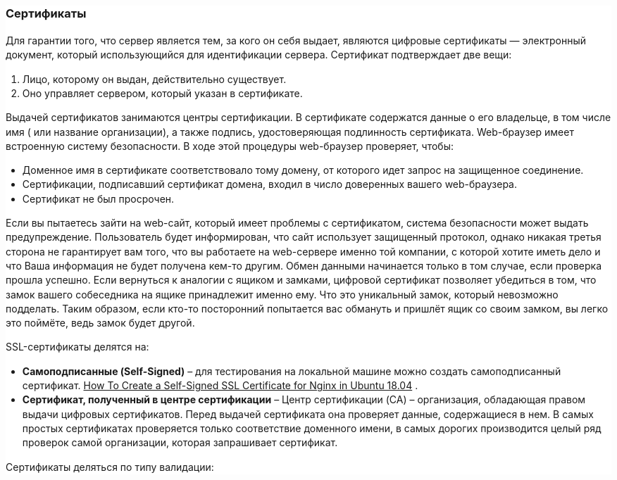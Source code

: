 ### Сертификаты

Для гарантии того, что сервер является тем, за кого он себя выдает, являются цифровые сертификаты — электронный
документ, который использующийся для идентификации сервера. Сертификат подтверждает две вещи:

1. Лицо, которому он выдан, действительно существует.
1. Оно управляет сервером, который указан в сертификате.

Выдачей сертификатов занимаются центры сертификации. В сертификате содержатся данные о его владельце, в том числе имя (
или название организации), а также подпись, удостоверяющая подлинность сертификата. Web-браузер имеет встроенную систему
безопасности. В ходе этой процедуры web-браузер проверяет, чтобы:

* Доменное имя в сертификате соответствовало тому домену, от которого идет запрос на защищенное соединение.
* Сертификации, подписавший сертификат домена, входил в число доверенных вашего web-браузера.
* Сертификат не был просрочен.

Если вы пытаетесь зайти на web-сайт, который имеет проблемы с сертификатом, система безопасности может выдать
предупреждение. Пользователь будет информирован, что сайт использует защищенный протокол, однако никакая третья сторона
не гарантирует вам того, что вы работаете на web-сервере именно той компании, с которой хотите иметь дело и что Ваша
информация не будет получена кем-то другим. Обмен данными начинается только в том случае, если проверка прошла успешно.
Если вернуться к аналогии с ящиком и замками, цифровой сертификат позволяет убедиться в том, что замок вашего
собеседника на ящике принадлежит именно ему. Что это уникальный замок, который невозможно подделать. Таким образом, если
кто-то посторонний попытается вас обмануть и пришлёт ящик со своим замком, вы легко это поймёте, ведь замок будет
другой.

SSL-сертификаты делятся на:

* **Самоподписанные (Self-Signed)** – для тестирования на локальной машине можно создать самоподписанный
  сертификат. [How To Create a Self-Signed SSL Certificate for Nginx in Ubuntu 18.04](https://www.digitalocean.com/community/tutorials/how-to-create-a-self-signed-ssl-certificate-for-nginx-in-ubuntu-18-04)
  .
* **Сертификат, полученный в центре сертификации** – Центр сертификации (CA) – организация, обладающая правом выдачи
  цифровых сертификатов. Перед выдачей сертификата она проверяет данные, содержащиеся в нем. В самых простых
  сертификатах проверяется только соответствие доменного имени, в самых дорогих производится целый ряд проверок самой
  организации, которая запрашивает сертификат.

Сертификаты деляться по типу валидации:
